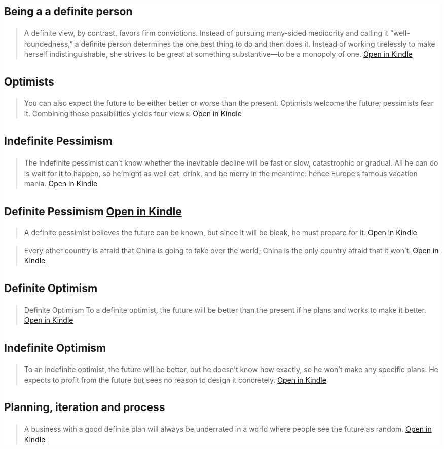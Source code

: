 
## Being a a definite person

> A definite view, by contrast, favors firm convictions. Instead of pursuing many-sided mediocrity and calling it “well-roundedness,” a definite person determines the one best thing to do and then does it. Instead of working tirelessly to make herself indistinguishable, she strives to be great at something substantive—to be a monopoly of one. [Open in Kindle](kindle://book?action=open&asin=B00J6YBOFQ&location=724)


## Optimists

> You can also expect the future to be either better or worse than the present. Optimists welcome the future; pessimists fear it. Combining these possibilities yields four views: [Open in Kindle](kindle://book?action=open&asin=B00J6YBOFQ&location=730)


## Indefinite Pessimism

> The indefinite pessimist can’t know whether the inevitable decline will be fast or slow, catastrophic or gradual. All he can do is wait for it to happen, so he might as well eat, drink, and be merry in the meantime: hence Europe’s famous vacation mania. [Open in Kindle](kindle://book?action=open&asin=B00J6YBOFQ&location=738)



## Definite Pessimism [Open in Kindle](kindle://book?action=open&asin=B00J6YBOFQ&location=740)


> A definite pessimist believes the future can be known, but since it will be bleak, he must prepare for it. [Open in Kindle](kindle://book?action=open&asin=B00J6YBOFQ&location=741)

> Every other country is afraid that China is going to take over the world; China is the only country afraid that it won’t. [Open in Kindle](kindle://book?action=open&asin=B00J6YBOFQ&location=744)

## Definite Optimism

> Definite Optimism To a definite optimist, the future will be better than the present if he plans and works to make it better. [Open in Kindle](kindle://book?action=open&asin=B00J6YBOFQ&location=754)


## Indefinite Optimism

> To an indefinite optimist, the future will be better, but he doesn’t know how exactly, so he won’t make any specific plans. He expects to profit from the future but sees no reason to design it concretely. [Open in Kindle](kindle://book?action=open&asin=B00J6YBOFQ&location=786)

## Planning, iteration and process

> A business with a good definite plan will always be underrated in a world where people see the future as random. [Open in Kindle](kindle://book?action=open&asin=B00J6YBOFQ&location=932)
